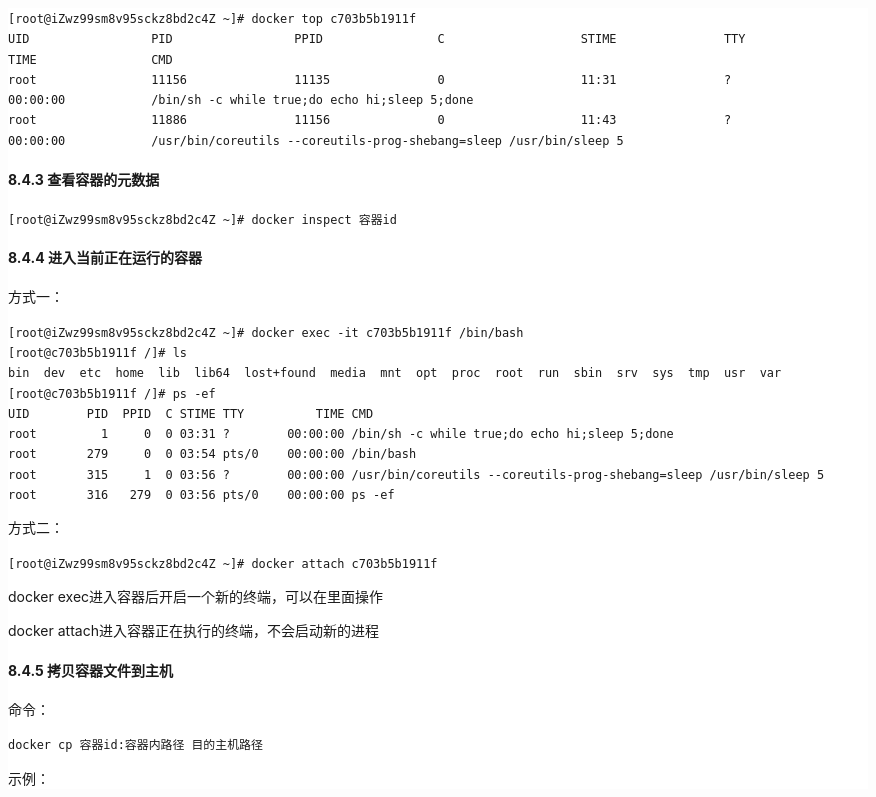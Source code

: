 ```shell
[root@iZwz99sm8v95sckz8bd2c4Z ~]# docker top c703b5b1911f
UID                 PID                 PPID                C                   STIME               TTY                 TIME                CMD
root                11156               11135               0                   11:31               ?                   00:00:00            /bin/sh -c while true;do echo hi;sleep 5;done
root                11886               11156               0                   11:43               ?                   00:00:00            /usr/bin/coreutils --coreutils-prog-shebang=sleep /usr/bin/sleep 5
```



#### 8.4.3 查看容器的元数据

```shell
[root@iZwz99sm8v95sckz8bd2c4Z ~]# docker inspect 容器id
```



#### 8.4.4 进入当前正在运行的容器

方式一：

```shell
[root@iZwz99sm8v95sckz8bd2c4Z ~]# docker exec -it c703b5b1911f /bin/bash
[root@c703b5b1911f /]# ls
bin  dev  etc  home  lib  lib64  lost+found  media  mnt  opt  proc  root  run  sbin  srv  sys  tmp  usr  var
[root@c703b5b1911f /]# ps -ef      
UID        PID  PPID  C STIME TTY          TIME CMD
root         1     0  0 03:31 ?        00:00:00 /bin/sh -c while true;do echo hi;sleep 5;done
root       279     0  0 03:54 pts/0    00:00:00 /bin/bash
root       315     1  0 03:56 ?        00:00:00 /usr/bin/coreutils --coreutils-prog-shebang=sleep /usr/bin/sleep 5
root       316   279  0 03:56 pts/0    00:00:00 ps -ef
```

方式二：

```shell
[root@iZwz99sm8v95sckz8bd2c4Z ~]# docker attach c703b5b1911f
```

docker exec进入容器后开启一个新的终端，可以在里面操作

docker attach进入容器正在执行的终端，不会启动新的进程



#### 8.4.5 拷贝容器文件到主机

命令：

```shell
docker cp 容器id:容器内路径 目的主机路径
```

示例：
